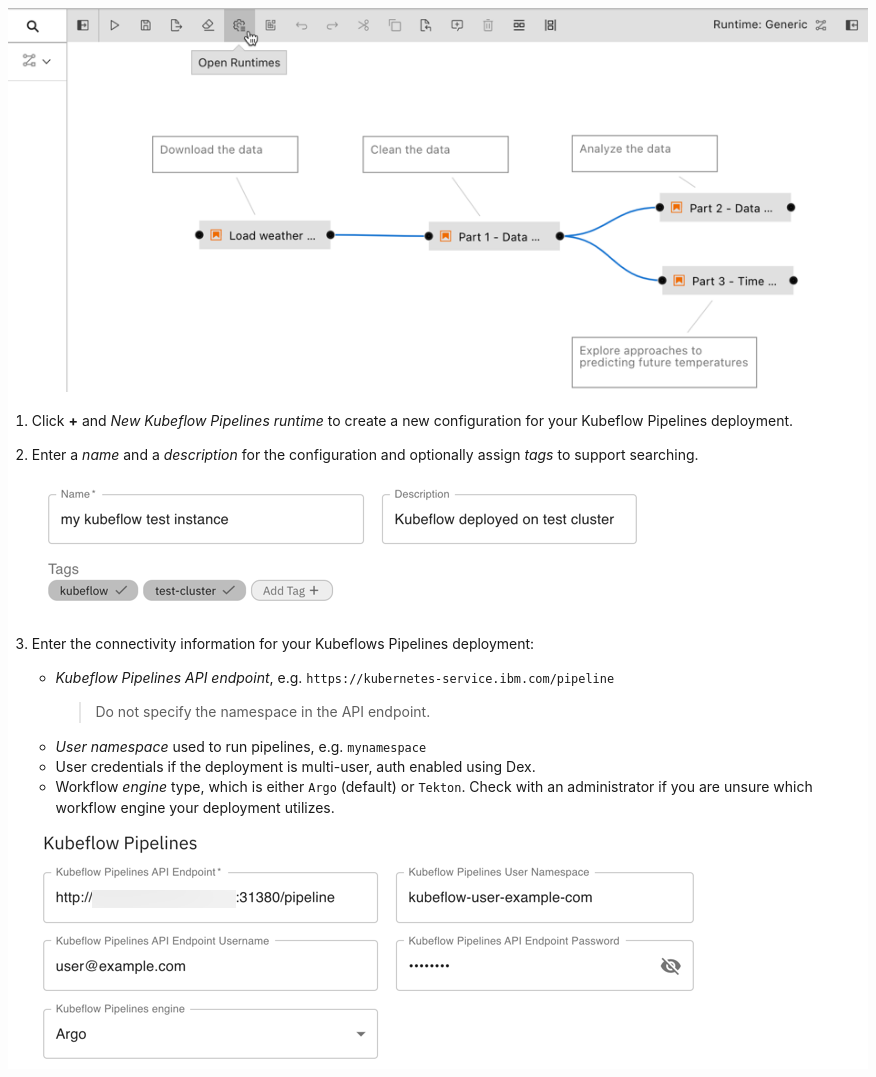    ![Open runtime configuration panel](doc/images/open-runtime-configuration-panel.png)

1. Click **+** and _New Kubeflow Pipelines runtime_ to create a new configuration for your Kubeflow Pipelines deployment.

1. Enter a _name_ and a _description_ for the configuration and optionally assign _tags_ to support searching.

   ![Define misc properties](doc/images/define-misc-properties.png)

1. Enter the connectivity information for your Kubeflows Pipelines deployment:
   - _Kubeflow Pipelines API endpoint_, e.g. `https://kubernetes-service.ibm.com/pipeline`
     > Do not specify the namespace in the API endpoint.
   - _User namespace_ used to run pipelines, e.g. `mynamespace`
   - User credentials if the deployment is multi-user, auth enabled using Dex.
   - Workflow _engine_ type, which is either `Argo` (default) or `Tekton`. Check with an administrator if you are unsure which workflow engine your deployment utilizes.

   ![Define Kubeflow Pipelines properties](doc/images/define-kfp-properties.png)

